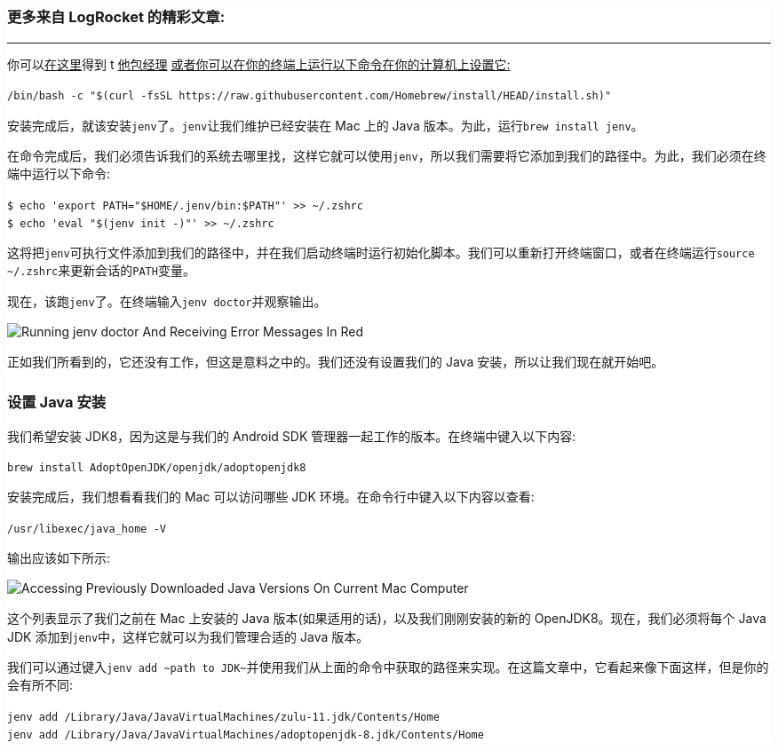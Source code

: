### 更多来自 LogRocket 的精彩文章:

* * *

你可以[在这里](https://brew.sh/)得到 t [他包经理](https://brew.sh/) [或者你可以在你的终端上运行以下命令在你的计算机上设置它:](https://brew.sh/)

```
/bin/bash -c "$(curl -fsSL https://raw.githubusercontent.com/Homebrew/install/HEAD/install.sh)"

```

安装完成后，就该安装`jenv`了。`jenv`让我们维护已经安装在 Mac 上的 Java 版本。为此，运行`brew install jenv`。

在命令完成后，我们必须告诉我们的系统去哪里找，这样它就可以使用`jenv`，所以我们需要将它添加到我们的路径中。为此，我们必须在终端中运行以下命令:

```
$ echo 'export PATH="$HOME/.jenv/bin:$PATH"' >> ~/.zshrc
$ echo 'eval "$(jenv init -)"' >> ~/.zshrc

```

这将把`jenv`可执行文件添加到我们的路径中，并在我们启动终端时运行初始化脚本。我们可以重新打开终端窗口，或者在终端运行`source ~/.zshrc`来更新会话的`PATH`变量。

现在，该跑`jenv`了。在终端输入`jenv doctor`并观察输出。

![Running jenv doctor And Receiving Error Messages In Red](img/f0fcab0a907ab2ebf8cdd44573133722.png)

正如我们所看到的，它还没有工作，但这是意料之中的。我们还没有设置我们的 Java 安装，所以让我们现在就开始吧。

### 设置 Java 安装

我们希望安装 JDK8，因为这是与我们的 Android SDK 管理器一起工作的版本。在终端中键入以下内容:

```
brew install AdoptOpenJDK/openjdk/adoptopenjdk8

```

安装完成后，我们想看看我们的 Mac 可以访问哪些 JDK 环境。在命令行中键入以下内容以查看:

```
/usr/libexec/java_home -V

```

输出应该如下所示:

![Accessing Previously Downloaded Java Versions On Current Mac Computer](img/83a91bc74c46a0b60f61ab91a452f6a9.png)

这个列表显示了我们之前在 Mac 上安装的 Java 版本(如果适用的话)，以及我们刚刚安装的新的 OpenJDK8。现在，我们必须将每个 Java JDK 添加到`jenv`中，这样它就可以为我们管理合适的 Java 版本。

我们可以通过键入`jenv add ~path to JDK~`并使用我们从上面的命令中获取的路径来实现。在这篇文章中，它看起来像下面这样，但是你的会有所不同:

```
jenv add /Library/Java/JavaVirtualMachines/zulu-11.jdk/Contents/Home
jenv add /Library/Java/JavaVirtualMachines/adoptopenjdk-8.jdk/Contents/Home

```
